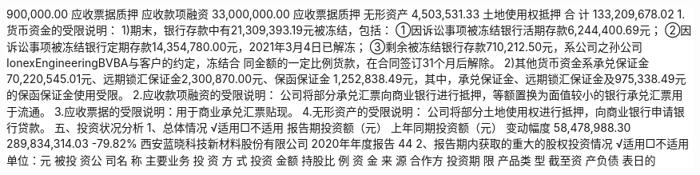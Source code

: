 900,000.00
应收票据质押
应收款项融资
33,000,000.00
应收票据质押
无形资产
4,503,531.33
土地使用权抵押
合
计
133,209,678.02
1.货币资金的受限说明：
1)期末，银行存款中有21,309,393.19元被冻结，包括：
①因诉讼事项被冻结银行活期存款6,244,400.69元；
②因诉讼事项被冻结银行定期存款14,354,780.00元，2021年3月4日已解冻；
③剩余被冻结银行存款710,212.50元，系公司之孙公司IonexEngineeringBVBA与客户的约定，冻结合
同金额的一定比例货款，在合同签订31个月后解除。
2)其他货币资金系承兑保证金70,220,545.01元、远期锁汇保证金2,300,870.00元、保函保证金
1,252,838.49元，其中，承兑保证金、远期锁汇保证金及975,338.49元的保函保证金使用受限。
2.应收款项融资的受限说明：
公司将部分承兑汇票向商业银行进行抵押，等额置换为面值较小的银行承兑汇票用于流通。
3.应收票据的受限说明：用于商业承兑汇票贴现。
4.无形资产的受限说明：
公司将部分土地使用权进行抵押，向商业银行申请银行贷款。
五、投资状况分析
1、总体情况
√适用□不适用
报告期投资额（元）
上年同期投资额（元）
变动幅度
58,478,988.30
289,834,314.03
-79.82%
西安蓝晓科技新材料股份有限公司
2020年年度报告
44
2、报告期内获取的重大的股权投资情况
√适用□不适用
单位：元
被投
资公
司名
称
主要业务
投
资
方
式
投资
金额
持股比
例
资
金
来
源
合作方
投资期
限
产品类
型
截至资
产负债
表日的